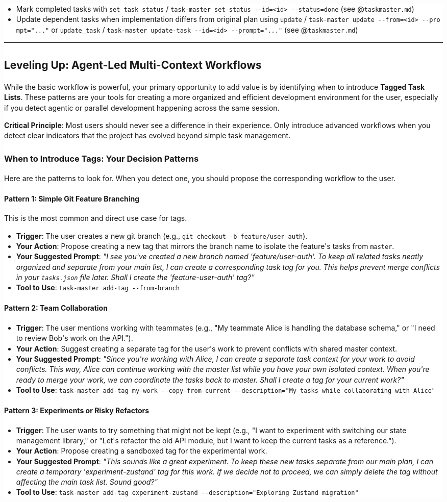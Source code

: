 - Mark completed tasks with `set_task_status` / `task-master set-status --id=<id> --status=done` (see @`taskmaster.md`)
- Update dependent tasks when implementation differs from original plan using `update` / `task-master update --from=<id> --prompt="..."` or `update_task` / `task-master update-task --id=<id> --prompt="..."` (see @`taskmaster.md`)

---

## Leveling Up: Agent-Led Multi-Context Workflows

While the basic workflow is powerful, your primary opportunity to add value is by identifying when to introduce **Tagged Task Lists**. These patterns are your tools for creating a more organized and efficient development environment for the user, especially if you detect agentic or parallel development happening across the same session.

**Critical Principle**: Most users should never see a difference in their experience. Only introduce advanced workflows when you detect clear indicators that the project has evolved beyond simple task management.

### When to Introduce Tags: Your Decision Patterns

Here are the patterns to look for. When you detect one, you should propose the corresponding workflow to the user.

#### Pattern 1: Simple Git Feature Branching

This is the most common and direct use case for tags.

- **Trigger**: The user creates a new git branch (e.g., `git checkout -b feature/user-auth`).
- **Your Action**: Propose creating a new tag that mirrors the branch name to isolate the feature's tasks from `master`.
- **Your Suggested Prompt**: *"I see you've created a new branch named 'feature/user-auth'. To keep all related tasks neatly organized and separate from your main list, I can create a corresponding task tag for you. This helps prevent merge conflicts in your `tasks.json` file later. Shall I create the 'feature-user-auth' tag?"*
- **Tool to Use**: `task-master add-tag --from-branch`

#### Pattern 2: Team Collaboration

- **Trigger**: The user mentions working with teammates (e.g., "My teammate Alice is handling the database schema," or "I need to review Bob's work on the API.").
- **Your Action**: Suggest creating a separate tag for the user's work to prevent conflicts with shared master context.
- **Your Suggested Prompt**: *"Since you're working with Alice, I can create a separate task context for your work to avoid conflicts. This way, Alice can continue working with the master list while you have your own isolated context. When you're ready to merge your work, we can coordinate the tasks back to master. Shall I create a tag for your current work?"*
- **Tool to Use**: `task-master add-tag my-work --copy-from-current --description="My tasks while collaborating with Alice"`

#### Pattern 3: Experiments or Risky Refactors

- **Trigger**: The user wants to try something that might not be kept (e.g., "I want to experiment with switching our state management library," or "Let's refactor the old API module, but I want to keep the current tasks as a reference.").
- **Your Action**: Propose creating a sandboxed tag for the experimental work.
- **Your Suggested Prompt**: *"This sounds like a great experiment. To keep these new tasks separate from our main plan, I can create a temporary 'experiment-zustand' tag for this work. If we decide not to proceed, we can simply delete the tag without affecting the main task list. Sound good?"*
- **Tool to Use**: `task-master add-tag experiment-zustand --description="Exploring Zustand migration"`
